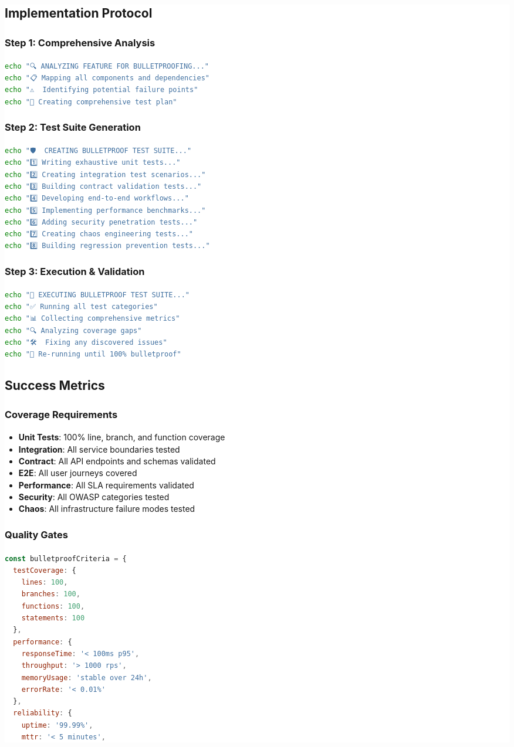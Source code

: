 ## Implementation Protocol

### Step 1: Comprehensive Analysis
```bash
echo "🔍 ANALYZING FEATURE FOR BULLETPROOFING..."
echo "📋 Mapping all components and dependencies"
echo "⚠️  Identifying potential failure points"
echo "🎯 Creating comprehensive test plan"
```

### Step 2: Test Suite Generation
```bash
echo "🛡️  CREATING BULLETPROOF TEST SUITE..."
echo "1️⃣ Writing exhaustive unit tests..."
echo "2️⃣ Creating integration test scenarios..."
echo "3️⃣ Building contract validation tests..."
echo "4️⃣ Developing end-to-end workflows..."
echo "5️⃣ Implementing performance benchmarks..."
echo "6️⃣ Adding security penetration tests..."
echo "7️⃣ Creating chaos engineering tests..."
echo "8️⃣ Building regression prevention tests..."
```

### Step 3: Execution & Validation
```bash
echo "🚀 EXECUTING BULLETPROOF TEST SUITE..."
echo "✅ Running all test categories"
echo "📊 Collecting comprehensive metrics"
echo "🔍 Analyzing coverage gaps"
echo "🛠️  Fixing any discovered issues"
echo "🔄 Re-running until 100% bulletproof"
```

## Success Metrics

### Coverage Requirements
- **Unit Tests**: 100% line, branch, and function coverage
- **Integration**: All service boundaries tested
- **Contract**: All API endpoints and schemas validated
- **E2E**: All user journeys covered
- **Performance**: All SLA requirements validated
- **Security**: All OWASP categories tested
- **Chaos**: All infrastructure failure modes tested

### Quality Gates
```javascript
const bulletproofCriteria = {
  testCoverage: {
    lines: 100,
    branches: 100,
    functions: 100,
    statements: 100
  },
  performance: {
    responseTime: '< 100ms p95',
    throughput: '> 1000 rps',
    memoryUsage: 'stable over 24h',
    errorRate: '< 0.01%'
  },
  reliability: {
    uptime: '99.99%',
    mttr: '< 5 minutes',
```